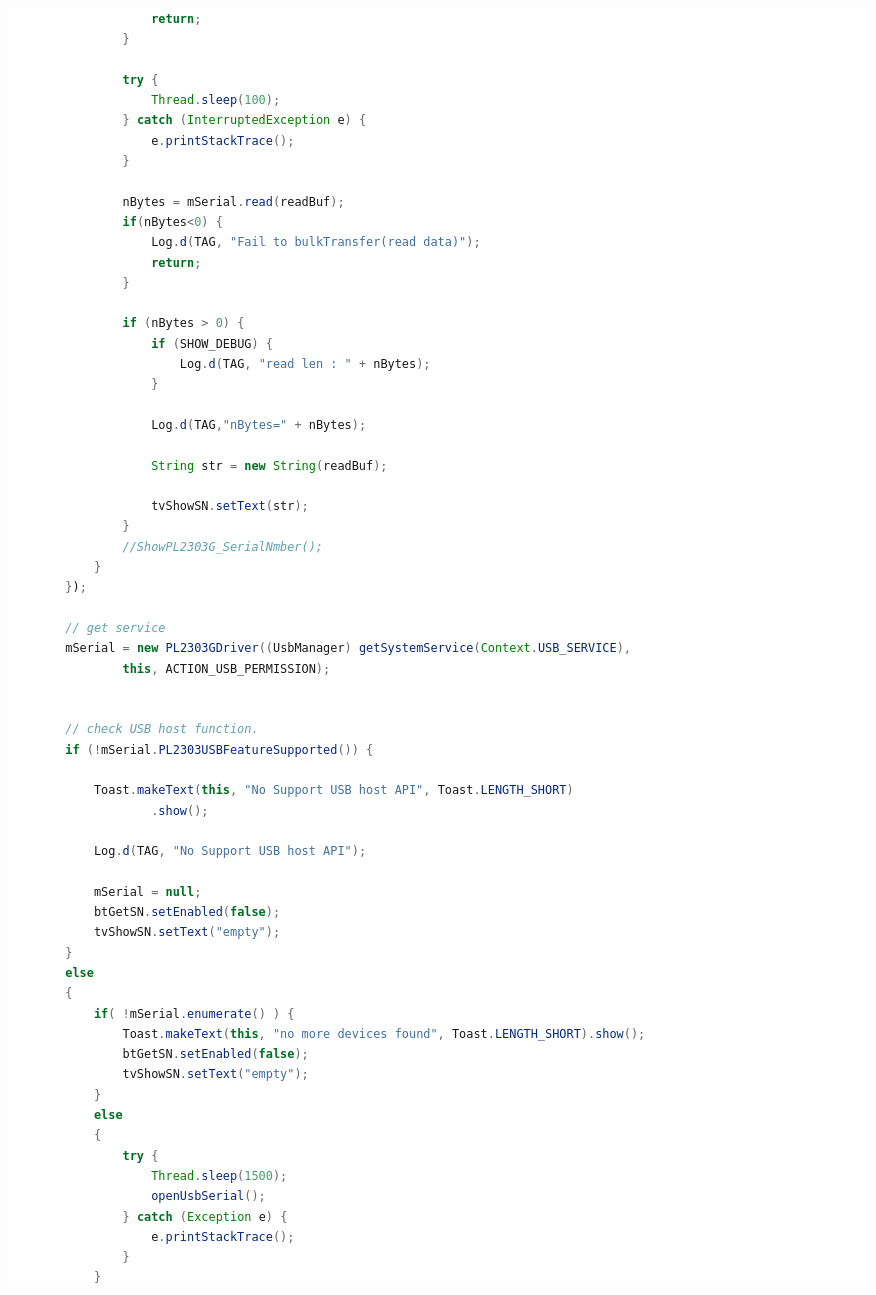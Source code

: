 ```java
                    return;
                }

                try {
                    Thread.sleep(100);
                } catch (InterruptedException e) {
                    e.printStackTrace();
                }

                nBytes = mSerial.read(readBuf);
                if(nBytes<0) {
                    Log.d(TAG, "Fail to bulkTransfer(read data)");
                    return;
                }

                if (nBytes > 0) {
                    if (SHOW_DEBUG) {
                        Log.d(TAG, "read len : " + nBytes);
                    }

                    Log.d(TAG,"nBytes=" + nBytes);

                    String str = new String(readBuf);

                    tvShowSN.setText(str);
                }
                //ShowPL2303G_SerialNmber();
            }
        });

        // get service
        mSerial = new PL2303GDriver((UsbManager) getSystemService(Context.USB_SERVICE),
                this, ACTION_USB_PERMISSION);


        // check USB host function.
        if (!mSerial.PL2303USBFeatureSupported()) {

            Toast.makeText(this, "No Support USB host API", Toast.LENGTH_SHORT)
                    .show();

            Log.d(TAG, "No Support USB host API");

            mSerial = null;
            btGetSN.setEnabled(false);
            tvShowSN.setText("empty");
        }
        else
        {
            if( !mSerial.enumerate() ) {
                Toast.makeText(this, "no more devices found", Toast.LENGTH_SHORT).show();
                btGetSN.setEnabled(false);
                tvShowSN.setText("empty");
            }
            else
            {
                try {
                    Thread.sleep(1500);
                    openUsbSerial();
                } catch (Exception e) {
                    e.printStackTrace();
                }
            }
```